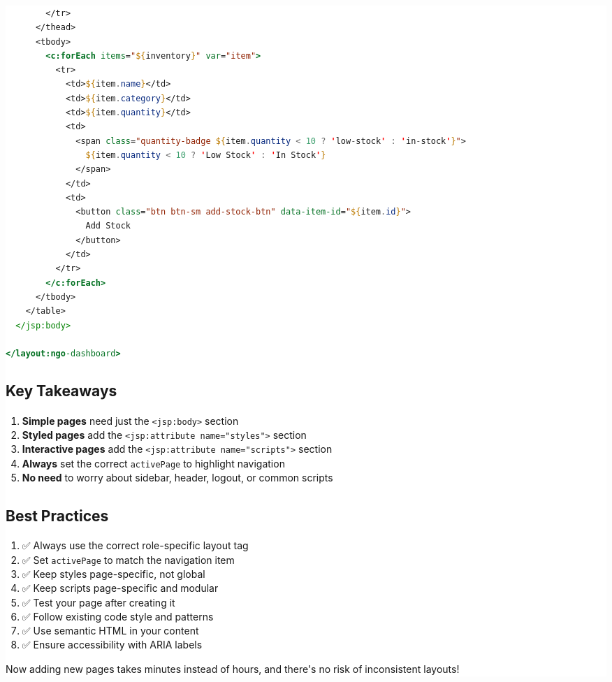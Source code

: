 ```jsp
        </tr>
      </thead>
      <tbody>
        <c:forEach items="${inventory}" var="item">
          <tr>
            <td>${item.name}</td>
            <td>${item.category}</td>
            <td>${item.quantity}</td>
            <td>
              <span class="quantity-badge ${item.quantity < 10 ? 'low-stock' : 'in-stock'}">
                ${item.quantity < 10 ? 'Low Stock' : 'In Stock'}
              </span>
            </td>
            <td>
              <button class="btn btn-sm add-stock-btn" data-item-id="${item.id}">
                Add Stock
              </button>
            </td>
          </tr>
        </c:forEach>
      </tbody>
    </table>
  </jsp:body>
  
</layout:ngo-dashboard>
```

## Key Takeaways

1. **Simple pages** need just the `<jsp:body>` section
2. **Styled pages** add the `<jsp:attribute name="styles">` section
3. **Interactive pages** add the `<jsp:attribute name="scripts">` section
4. **Always** set the correct `activePage` to highlight navigation
5. **No need** to worry about sidebar, header, logout, or common scripts

## Best Practices

1. ✅ Always use the correct role-specific layout tag
2. ✅ Set `activePage` to match the navigation item
3. ✅ Keep styles page-specific, not global
4. ✅ Keep scripts page-specific and modular
5. ✅ Test your page after creating it
6. ✅ Follow existing code style and patterns
7. ✅ Use semantic HTML in your content
8. ✅ Ensure accessibility with ARIA labels

Now adding new pages takes minutes instead of hours, and there's no risk of inconsistent layouts!
